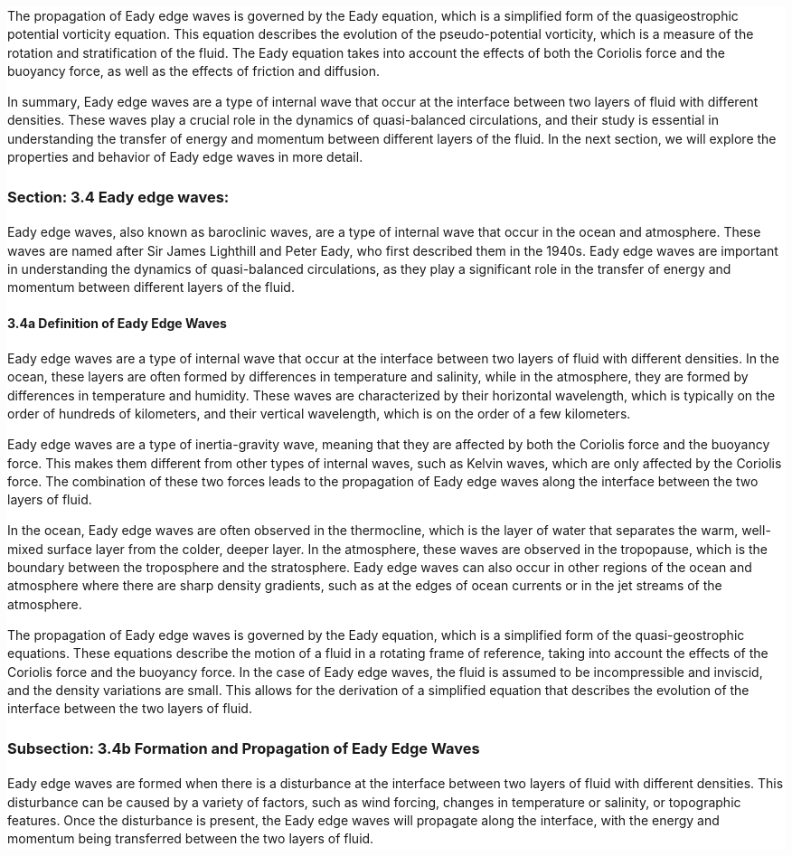 The propagation of Eady edge waves is governed by the Eady equation, which is a simplified form of the quasigeostrophic potential vorticity equation. This equation describes the evolution of the pseudo-potential vorticity, which is a measure of the rotation and stratification of the fluid. The Eady equation takes into account the effects of both the Coriolis force and the buoyancy force, as well as the effects of friction and diffusion.

In summary, Eady edge waves are a type of internal wave that occur at the interface between two layers of fluid with different densities. These waves play a crucial role in the dynamics of quasi-balanced circulations, and their study is essential in understanding the transfer of energy and momentum between different layers of the fluid. In the next section, we will explore the properties and behavior of Eady edge waves in more detail.


### Section: 3.4 Eady edge waves:

Eady edge waves, also known as baroclinic waves, are a type of internal wave that occur in the ocean and atmosphere. These waves are named after Sir James Lighthill and Peter Eady, who first described them in the 1940s. Eady edge waves are important in understanding the dynamics of quasi-balanced circulations, as they play a significant role in the transfer of energy and momentum between different layers of the fluid.

#### 3.4a Definition of Eady Edge Waves

Eady edge waves are a type of internal wave that occur at the interface between two layers of fluid with different densities. In the ocean, these layers are often formed by differences in temperature and salinity, while in the atmosphere, they are formed by differences in temperature and humidity. These waves are characterized by their horizontal wavelength, which is typically on the order of hundreds of kilometers, and their vertical wavelength, which is on the order of a few kilometers.

Eady edge waves are a type of inertia-gravity wave, meaning that they are affected by both the Coriolis force and the buoyancy force. This makes them different from other types of internal waves, such as Kelvin waves, which are only affected by the Coriolis force. The combination of these two forces leads to the propagation of Eady edge waves along the interface between the two layers of fluid.

In the ocean, Eady edge waves are often observed in the thermocline, which is the layer of water that separates the warm, well-mixed surface layer from the colder, deeper layer. In the atmosphere, these waves are observed in the tropopause, which is the boundary between the troposphere and the stratosphere. Eady edge waves can also occur in other regions of the ocean and atmosphere where there are sharp density gradients, such as at the edges of ocean currents or in the jet streams of the atmosphere.

The propagation of Eady edge waves is governed by the Eady equation, which is a simplified form of the quasi-geostrophic equations. These equations describe the motion of a fluid in a rotating frame of reference, taking into account the effects of the Coriolis force and the buoyancy force. In the case of Eady edge waves, the fluid is assumed to be incompressible and inviscid, and the density variations are small. This allows for the derivation of a simplified equation that describes the evolution of the interface between the two layers of fluid.

### Subsection: 3.4b Formation and Propagation of Eady Edge Waves

Eady edge waves are formed when there is a disturbance at the interface between two layers of fluid with different densities. This disturbance can be caused by a variety of factors, such as wind forcing, changes in temperature or salinity, or topographic features. Once the disturbance is present, the Eady edge waves will propagate along the interface, with the energy and momentum being transferred between the two layers of fluid.
